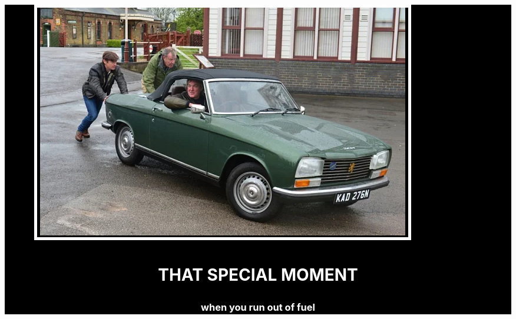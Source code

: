 

<!DOCTYPE html>
<html lang="en">
<head>
  <meta charset="UTF-8">
  <meta name="viewport" content="width=device-width, initial-scale=1.0">
  <link rel="stylesheet" href="style.css">
  <title>Top Gear</title>
  <style>
    body{
    background-color: black;
    ;
}
h1{
    color: white;
    text-align: center;
}
h3{
    color: white;
    text-align: center;
}
div{
    text-align: center;
    border: 5px solid white;
    width: 630px;
    height: 390px;
    margin-left: 50px;
    margin-top: 100px;
    
}
img{
    text-align: center;
   
}
  </style>
</head>
<body>
  <div>
    <img src="./suncc_3352401b.webp" alt="">
  </div>
  <h1>THAT SPECIAL MOMENT</h1>
  <h3>when you run out of fuel</h3>
</body>
</html>
